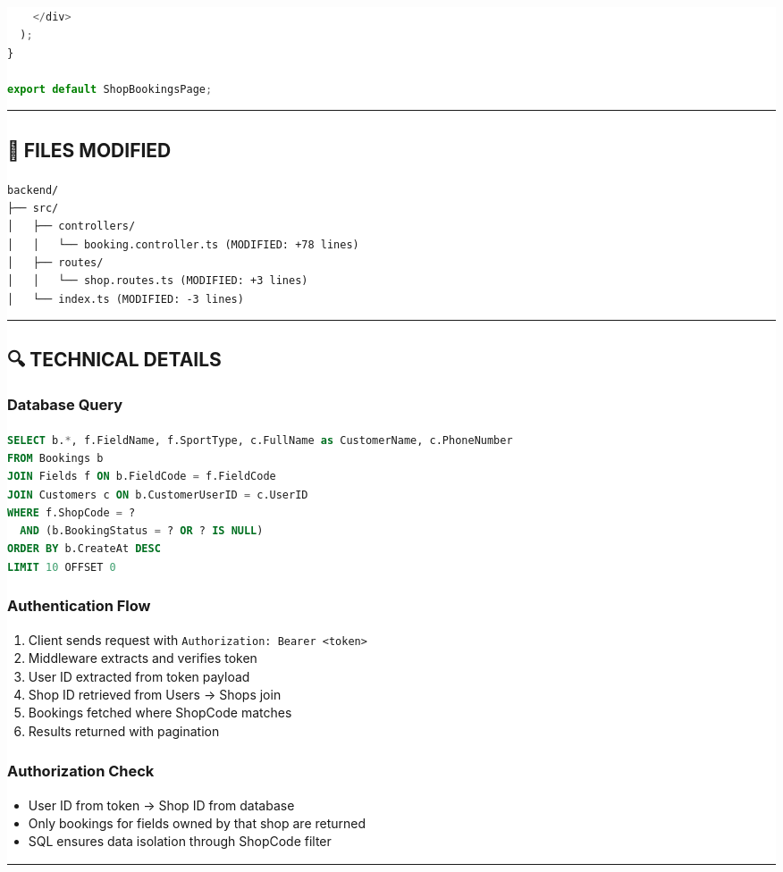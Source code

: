 ```javascript
    </div>
  );
}

export default ShopBookingsPage;
```

---

## 📁 FILES MODIFIED

```
backend/
├── src/
│   ├── controllers/
│   │   └── booking.controller.ts (MODIFIED: +78 lines)
│   ├── routes/
│   │   └── shop.routes.ts (MODIFIED: +3 lines)
│   └── index.ts (MODIFIED: -3 lines)
```

---

## 🔍 TECHNICAL DETAILS

### Database Query
```sql
SELECT b.*, f.FieldName, f.SportType, c.FullName as CustomerName, c.PhoneNumber
FROM Bookings b
JOIN Fields f ON b.FieldCode = f.FieldCode
JOIN Customers c ON b.CustomerUserID = c.UserID
WHERE f.ShopCode = ?
  AND (b.BookingStatus = ? OR ? IS NULL)
ORDER BY b.CreateAt DESC
LIMIT 10 OFFSET 0
```

### Authentication Flow
1. Client sends request with `Authorization: Bearer <token>`
2. Middleware extracts and verifies token
3. User ID extracted from token payload
4. Shop ID retrieved from Users → Shops join
5. Bookings fetched where ShopCode matches
6. Results returned with pagination

### Authorization Check
- User ID from token → Shop ID from database
- Only bookings for fields owned by that shop are returned
- SQL ensures data isolation through ShopCode filter

---
